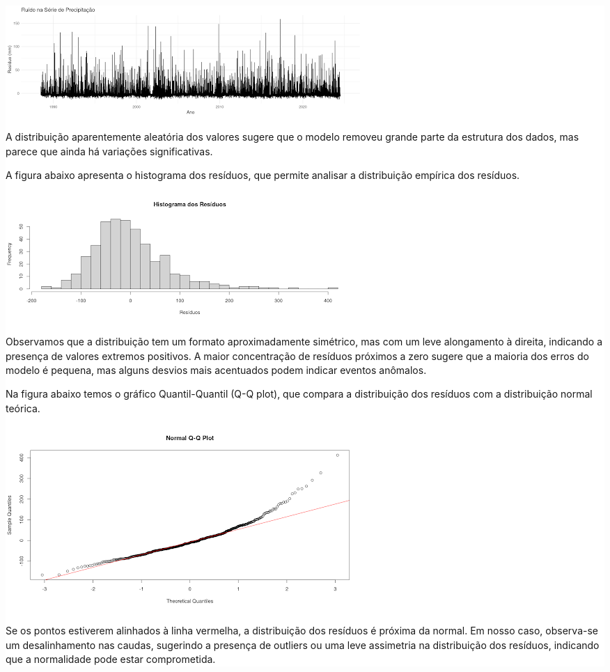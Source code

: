 ![Figura 1](images/fig5_19.png)

A distribuição aparentemente aleatória dos valores sugere que o modelo removeu grande parte da estrutura dos dados, mas parece que ainda há variações significativas.

A figura abaixo apresenta o histograma dos resíduos, que permite analisar a distribuição empírica dos resíduos. 

![Figura 1](images/fig5_20.png)

Observamos que a distribuição tem um formato aproximadamente simétrico, mas com um leve alongamento à direita, indicando a presença de valores extremos positivos. A maior concentração de resíduos próximos a zero sugere que a maioria dos erros do modelo é pequena, mas alguns desvios mais acentuados podem indicar eventos anômalos.

Na figura abaixo temos o gráfico Quantil-Quantil (Q-Q plot), que compara a distribuição dos resíduos com a distribuição normal teórica. 

![Figura 1](images/fig5_21.png)

Se os pontos estiverem alinhados à linha vermelha, a distribuição dos resíduos é próxima da normal. Em nosso caso, observa-se um desalinhamento nas caudas, sugerindo a presença de outliers ou uma leve assimetria na distribuição dos resíduos, indicando que a normalidade pode estar comprometida.
